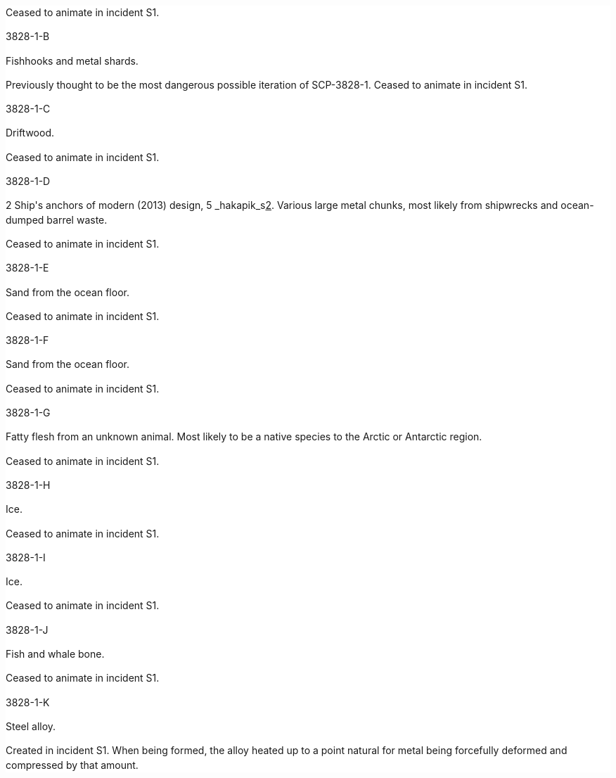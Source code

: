 Ceased to animate in incident S1.

3828-1-B

Fishhooks and metal shards.

Previously thought to be the most dangerous possible iteration of SCP-3828-1. Ceased to animate in incident S1.

3828-1-C

Driftwood.

Ceased to animate in incident S1.

3828-1-D

2 Ship's anchors of modern (2013) design, 5 _hakapik_s[2](javascript:;). Various large metal chunks, most likely from shipwrecks and ocean-dumped barrel waste.

Ceased to animate in incident S1.

3828-1-E

Sand from the ocean floor.

Ceased to animate in incident S1.

3828-1-F

Sand from the ocean floor.

Ceased to animate in incident S1.

3828-1-G

Fatty flesh from an unknown animal. Most likely to be a native species to the Arctic or Antarctic region.

Ceased to animate in incident S1.

3828-1-H

Ice.

Ceased to animate in incident S1.

3828-1-I

Ice.

Ceased to animate in incident S1.

3828-1-J

Fish and whale bone.

Ceased to animate in incident S1.

3828-1-K

Steel alloy.

Created in incident S1. When being formed, the alloy heated up to a point natural for metal being forcefully deformed and compressed by that amount.
